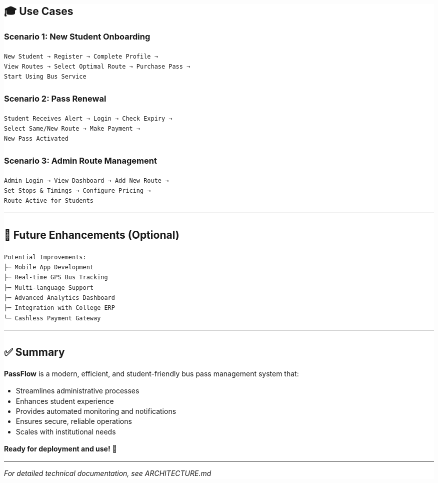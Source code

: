 ## 🎓 Use Cases

### Scenario 1: New Student Onboarding
```
New Student → Register → Complete Profile → 
View Routes → Select Optimal Route → Purchase Pass → 
Start Using Bus Service
```

### Scenario 2: Pass Renewal
```
Student Receives Alert → Login → Check Expiry → 
Select Same/New Route → Make Payment → 
New Pass Activated
```

### Scenario 3: Admin Route Management
```
Admin Login → View Dashboard → Add New Route → 
Set Stops & Timings → Configure Pricing → 
Route Active for Students
```

---

## 🌟 Future Enhancements (Optional)

```
Potential Improvements:
├─ Mobile App Development
├─ Real-time GPS Bus Tracking
├─ Multi-language Support
├─ Advanced Analytics Dashboard
├─ Integration with College ERP
└─ Cashless Payment Gateway
```

---

## ✅ Summary

**PassFlow** is a modern, efficient, and student-friendly bus pass management system that:
- Streamlines administrative processes
- Enhances student experience
- Provides automated monitoring and notifications
- Ensures secure, reliable operations
- Scales with institutional needs

**Ready for deployment and use!** 🚀

---

*For detailed technical documentation, see ARCHITECTURE.md*


